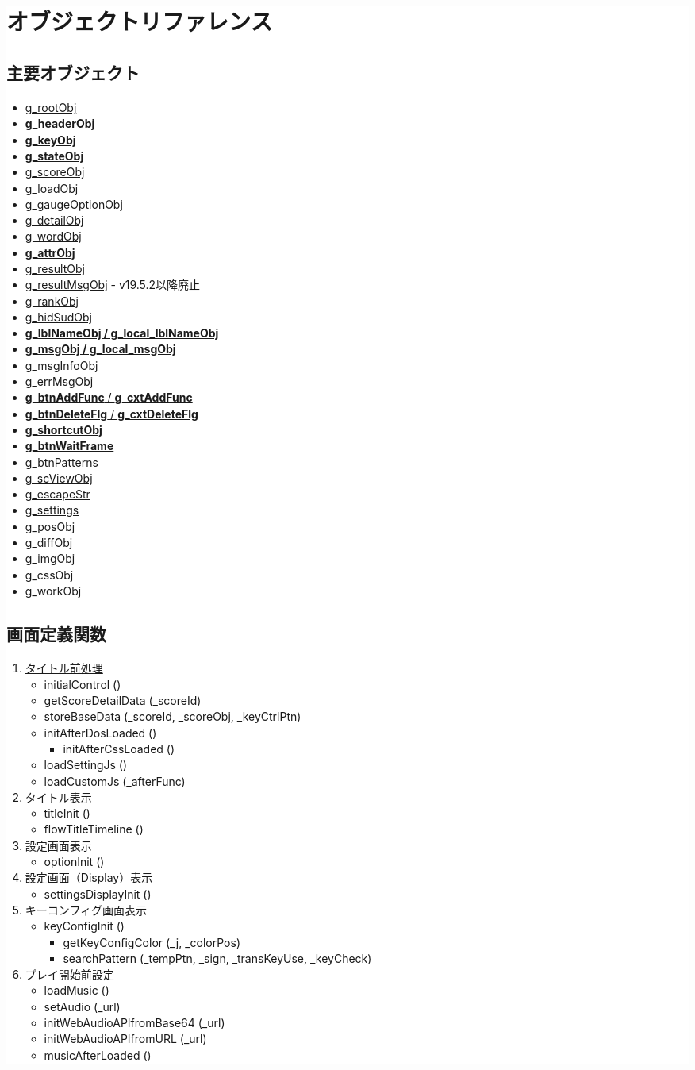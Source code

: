 # オブジェクトリファレンス

## 主要オブジェクト
- [g_rootObj](obj-v0001-g_rootObj.html) 
- [**g_headerObj**](obj-v0002-g_headerObj.html)  
- [**g_keyObj**](obj-v0003-g_keyObj.html)  
- [**g_stateObj**](obj-v0004-g_stateObj.html)  
- [g_scoreObj](obj-v0005-g_scoreObj.html)  
- [g_loadObj](obj-v0006-g_loadObj.html)  
- [g_gaugeOptionObj](obj-v0007-g_gaugeOptionObj.html)  
- [g_detailObj](obj-v0008-g_detailObj.html)  
- [g_wordObj](obj-v0009-g_wordObj.html)  
- [**g_attrObj**](obj-v0010-g_attrObj.html) 
- [g_resultObj](obj-v0011-g_resultObj.html) 
- [g_resultMsgObj](obj-v0012-g_resultMsgObj.html)  - v19.5.2以降廃止
- [g_rankObj](obj-v0013-g_rankObj.html) 
- [g_hidSudObj](obj-v0014-g_hidSudObj.html) 
- [**g_lblNameObj / g_local_lblNameObj**](obj-v0015-g_lblNameObj.html) 
- [**g_msgObj / g_local_msgObj**](obj-v0016-g_msgObj.html) 
- [g_msgInfoObj](obj-v0024-g_msgInfoObj.html) 
- [g_errMsgObj](obj-v0026-g_errMsgObj.html) 
- [**g_btnAddFunc** / **g_cxtAddFunc**](obj-v0018-g_btnAddFunc.html) 
- [**g_btnDeleteFlg** / **g_cxtDeleteFlg**](obj-v0019-g_btnDeleteFlg.html) 
- [**g_shortcutObj**](obj-v0017-g_shortcutObj.html) 
- [**g_btnWaitFrame**](obj-v0020-g_btnWaitFrame.html) 
- [g_btnPatterns](obj-v0021-g_btnPatterns.html) 
- [g_scViewObj](obj-v0022-g_scViewObj.html) 
- [g_escapeStr](obj-v0023-g_escapeStr.html) 
- [g_settings](obj-v0025-g_settings.html) 
- g_posObj
- g_diffObj
- g_imgObj 
- g_cssObj
- g_workObj

## 画面定義関数
1. [タイトル前処理](dsp-m0001-initialControl.html)
    - initialControl ()
    - getScoreDetailData (_scoreId)
    - storeBaseData (_scoreId, _scoreObj, _keyCtrlPtn)
    - initAfterDosLoaded ()
      - initAfterCssLoaded ()
    - loadSettingJs ()
    - loadCustomJs (_afterFunc)
2. タイトル表示
    - titleInit ()
    - flowTitleTimeline ()
3. 設定画面表示
    - optionInit ()
4. 設定画面（Display）表示
    - settingsDisplayInit ()
5. キーコンフィグ画面表示
    - keyConfigInit ()
      - getKeyConfigColor (_j, _colorPos)
      - searchPattern (_tempPtn, _sign, _transKeyUse, _keyCheck)
6. [プレイ開始前設定](dsp-m0006-loadingScoreInit.html)
    - loadMusic ()
    - setAudio (_url)
    - initWebAudioAPIfromBase64 (_url)
    - initWebAudioAPIfromURL (_url)
    - musicAfterLoaded ()